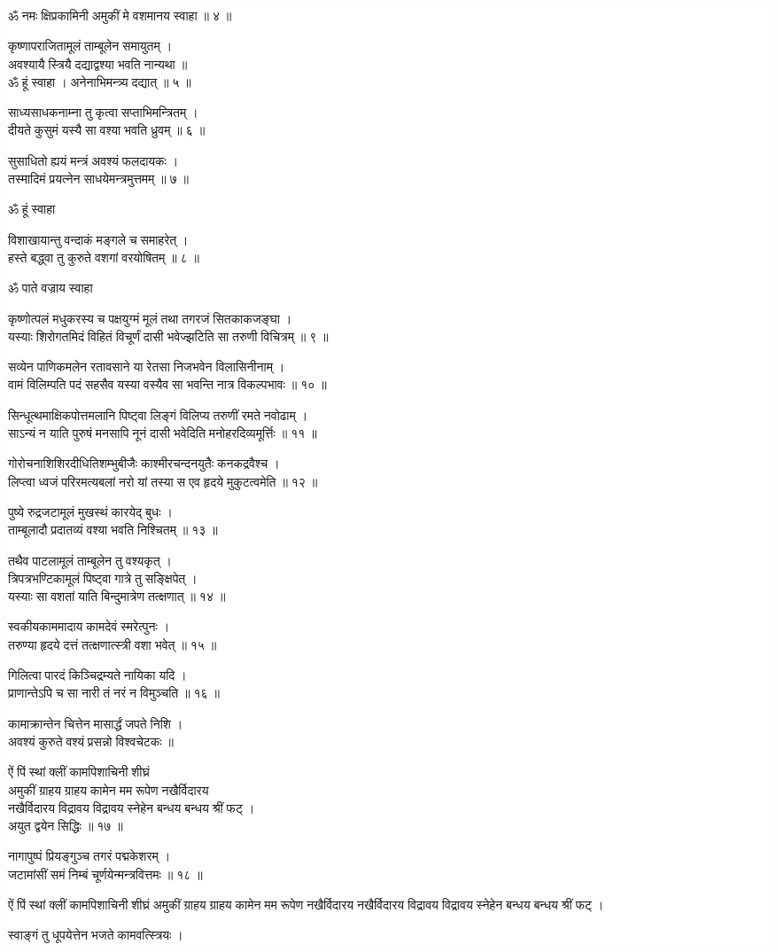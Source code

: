 ॐ नमः क्षिप्रकामिनी अमुकीं मे वशमानय स्वाहा ॥ ४ ॥  
  
कृष्णापराजितामूलं ताम्बूलेन समायुतम् ।  
अवश्यायै स्त्रियै दद्याद्वश्या भवति नान्यथा ॥  
ॐ हूं स्वाहा । अनेनाभिमन्त्र्य दद्यात् ॥ ५ ॥  
  
साध्यसाधकनाम्ना तु कृत्वा सप्ताभिमन्त्रितम् ।  
दीयते कुसुमं यस्यै सा वश्या भवति ध्रुवम् ॥ ६ ॥  
  
सुसाधितो ह्ययं मन्त्रं अवश्यं फलदायकः ।  
तस्मादिमं प्रयत्नेन साधयेमन्त्रमुत्तमम् ॥ ७ ॥  
  
ॐ हूं स्वाहा   
  
विशाखायान्तु वन्दाकं मङ्गले च समाहरेत् ।  
हस्ते बद्ध्वा तु कुरुते वशगां वरयोषितम् ॥ ८ ॥  
  
ॐ पाते वज्राय स्वाहा   
  
कृष्णोत्पलं मधुकरस्य च पक्षयुग्मं मूलं तथा तगरजं सितकाकजङ्घा ।  
यस्याः शिरोगतमिदं विहितं विचूर्णं दासी भवेज्झटिति सा तरुणी विचित्रम् ॥ ९ ॥  
  
सव्येन पाणिकमलेन रतावसाने या रेतसा निजभवेन विलासिनीनाम् ।  
वामं विलिम्पति पदं सहसैव यस्या वस्यैव सा भवन्ति नात्र विकल्पभावः ॥ १० ॥  
  
सिन्धूत्थमाक्षिकपोत्तमलानि पिष्ट्वा लिङ्गं विलिप्य तरुणीं रमते नवोढाम् ।   
साऽन्यं न याति पुरुषं मनसापि नूनं दासी भवेदिति मनोहरदिव्यमूर्त्तिः ॥ ११ ॥  
  
गोरोचनाशिशिरदीधितिशम्भुबीजैः काश्मीरचन्दनयुतैः कनकद्रवैश्च ।  
लिप्त्वा ध्वजं परिरमत्यबलां नरो यां तस्या स एव हृदये मुकुटत्वमेति ॥ १२ ॥  
  
पुष्ये रुद्रजटामूलं मुखस्थं कारयेद् बुधः ।  
ताम्बूलादौ प्रदातव्यं वश्या भवति निश्चितम् ॥ १३ ॥  
  
तथैव पाटलामूलं ताम्बूलेन तु वश्यकृत् ।  
त्रिपत्रभण्टिकामूलं पिष्ट्वा गात्रे तु सङ्क्षिपेत् ।  
यस्याः सा वशतां याति बिन्दुमात्रेण तत्क्षणात् ॥ १४ ॥  
  
स्वकीयकाममादाय कामदेवं स्मरेत्पुनः ।  
तरुण्या हृदये दत्तं तत्क्षणात्स्त्री वशा भवेत् ॥ १५ ॥  
  
गिलित्वा पारदं किञ्चिद्रम्यते नायिका यदि ।  
प्राणान्तेऽपि च सा नारी तं नरं न विमुञ्चति ॥ १६ ॥  
  
कामाक्रान्तेन चित्तेन मासार्द्धं जपते निशि ।  
अवश्यं कुरुते वश्यं प्रसन्नो विश्वचेटकः ॥  
  
ऐं पिं स्थां क्लीं कामपिशाचिनी शीघ्रं   
अमुकीं ग्राहय ग्राहय कामेन मम रूपेण नखैर्विदारय   
नखैर्विदारय विद्रावय विद्रावय स्नेहेन बन्धय बन्धय श्रीं फट् ।   
अयुत द्वयेन सिद्धिः ॥ १७ ॥  
  
नागापुष्पं प्रियङ्गुञ्च तगरं पद्मकेशरम् ।  
जटामांसीं समं निम्बं चूर्णयेन्मन्त्रवित्तमः ॥ १८ ॥  
  
ऐं पिं स्थां क्लीं कामपिशाचिनी शीघ्रं अमुकीं ग्राहय ग्राहय कामेन मम रूपेण नखैर्विदारय नखैर्विदारय विद्रावय विद्रावय स्नेहेन बन्धय बन्धय श्रीं फट् ।  
  
स्वाङ्गं तु धूपयेत्तेन भजते कामवत्स्त्रियः ।  
  